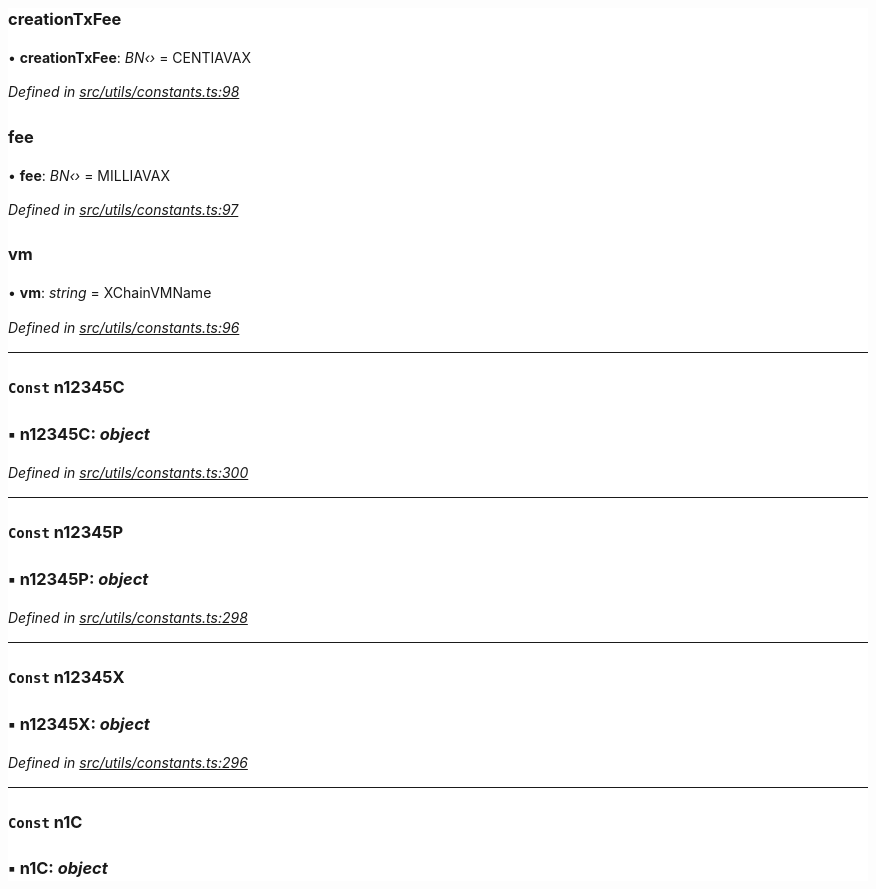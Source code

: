 ###  creationTxFee

• **creationTxFee**: *BN‹›* = CENTIAVAX

*Defined in [src/utils/constants.ts:98](https://github.com/ava-labs/avalanchejs/blob/2850ce5/src/utils/constants.ts#L98)*

###  fee

• **fee**: *BN‹›* = MILLIAVAX

*Defined in [src/utils/constants.ts:97](https://github.com/ava-labs/avalanchejs/blob/2850ce5/src/utils/constants.ts#L97)*

###  vm

• **vm**: *string* = XChainVMName

*Defined in [src/utils/constants.ts:96](https://github.com/ava-labs/avalanchejs/blob/2850ce5/src/utils/constants.ts#L96)*

___

### `Const` n12345C

### ▪ **n12345C**: *object*

*Defined in [src/utils/constants.ts:300](https://github.com/ava-labs/avalanchejs/blob/2850ce5/src/utils/constants.ts#L300)*

___

### `Const` n12345P

### ▪ **n12345P**: *object*

*Defined in [src/utils/constants.ts:298](https://github.com/ava-labs/avalanchejs/blob/2850ce5/src/utils/constants.ts#L298)*

___

### `Const` n12345X

### ▪ **n12345X**: *object*

*Defined in [src/utils/constants.ts:296](https://github.com/ava-labs/avalanchejs/blob/2850ce5/src/utils/constants.ts#L296)*

___

### `Const` n1C

### ▪ **n1C**: *object*
